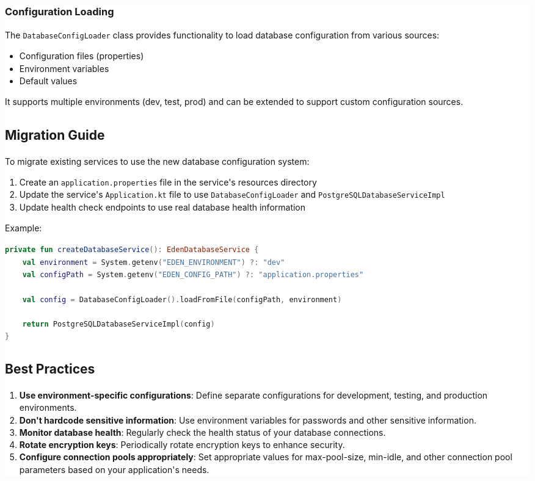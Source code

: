 ### Configuration Loading

The `DatabaseConfigLoader` class provides functionality to load database configuration from various sources:
- Configuration files (properties)
- Environment variables
- Default values

It supports multiple environments (dev, test, prod) and can be extended to support custom configuration sources.

## Migration Guide

To migrate existing services to use the new database configuration system:

1. Create an `application.properties` file in the service's resources directory
2. Update the service's `Application.kt` file to use `DatabaseConfigLoader` and `PostgreSQLDatabaseServiceImpl`
3. Update health check endpoints to use real database health information

Example:

```kotlin
private fun createDatabaseService(): EdenDatabaseService {
    val environment = System.getenv("EDEN_ENVIRONMENT") ?: "dev"
    val configPath = System.getenv("EDEN_CONFIG_PATH") ?: "application.properties"
    
    val config = DatabaseConfigLoader().loadFromFile(configPath, environment)
    
    return PostgreSQLDatabaseServiceImpl(config)
}
```

## Best Practices

1. **Use environment-specific configurations**: Define separate configurations for development, testing, and production environments.
2. **Don't hardcode sensitive information**: Use environment variables for passwords and other sensitive information.
3. **Monitor database health**: Regularly check the health status of your database connections.
4. **Rotate encryption keys**: Periodically rotate encryption keys to enhance security.
5. **Configure connection pools appropriately**: Set appropriate values for max-pool-size, min-idle, and other connection pool parameters based on your application's needs.